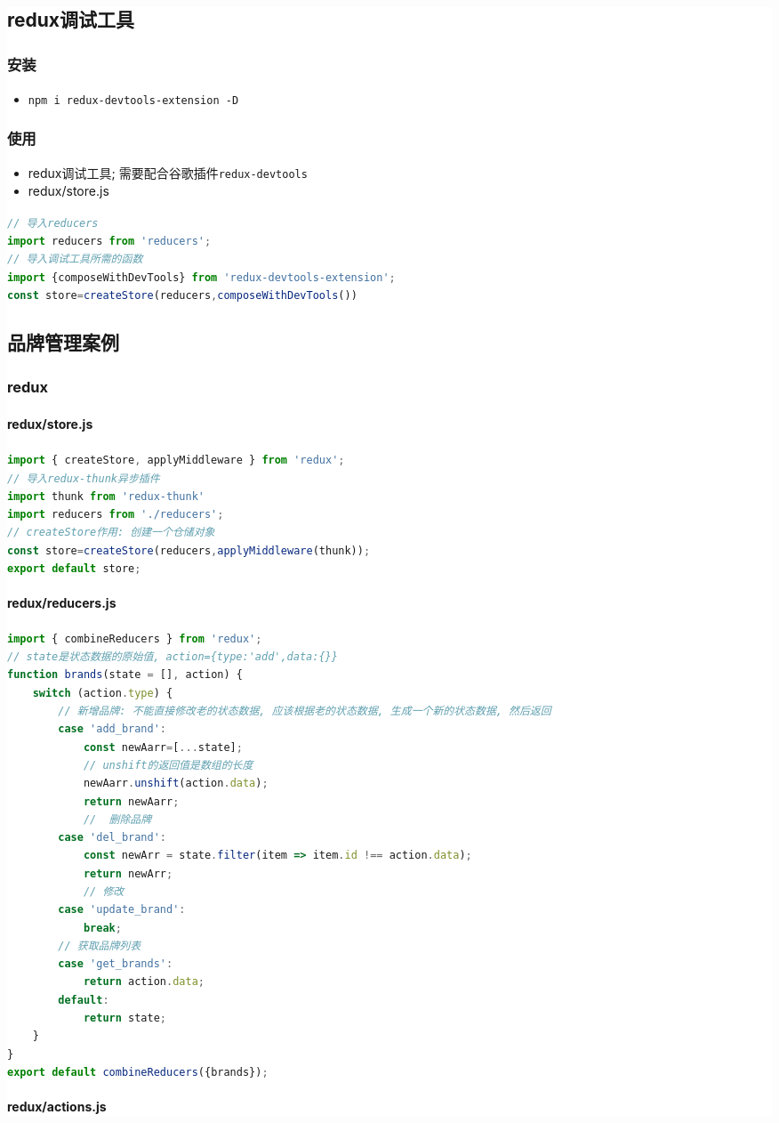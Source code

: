 ## redux调试工具

### 安装

- `npm i redux-devtools-extension -D`

### 使用

- redux调试工具; 需要配合谷歌插件`redux-devtools`
- redux/store.js
```js
// 导入reducers
import reducers from 'reducers';
// 导入调试工具所需的函数
import {composeWithDevTools} from 'redux-devtools-extension';
const store=createStore(reducers,composeWithDevTools())
```

## 品牌管理案例

### redux

#### redux/store.js

```js
import { createStore, applyMiddleware } from 'redux';
// 导入redux-thunk异步插件
import thunk from 'redux-thunk'
import reducers from './reducers';
// createStore作用: 创建一个仓储对象
const store=createStore(reducers,applyMiddleware(thunk));
export default store;
```
#### redux/reducers.js

```js
import { combineReducers } from 'redux';
// state是状态数据的原始值, action={type:'add',data:{}}
function brands(state = [], action) {
    switch (action.type) {
        // 新增品牌: 不能直接修改老的状态数据, 应该根据老的状态数据, 生成一个新的状态数据, 然后返回
        case 'add_brand':
            const newAarr=[...state];
            // unshift的返回值是数组的长度
            newAarr.unshift(action.data);
            return newAarr;
            //  删除品牌
        case 'del_brand':
            const newArr = state.filter(item => item.id !== action.data);
            return newArr;
            // 修改
        case 'update_brand':
            break;
        // 获取品牌列表
        case 'get_brands':
            return action.data;
        default:
            return state;
    }
}
export default combineReducers({brands});
```
#### redux/actions.js
